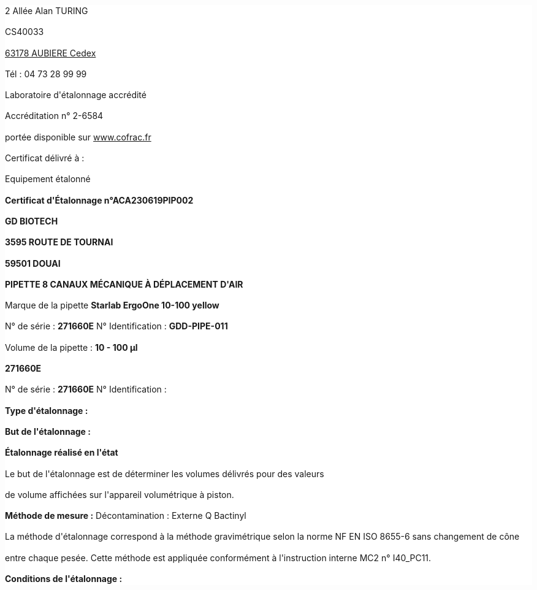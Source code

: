 2 Allée Alan TURING

CS40033

[63178 AUBIERE Cedex](http://www.mc2lab.fr/)

Tél : 04 73 28 99 99


Laboratoire d'étalonnage accrédité

Accréditation n° 2-6584

portée disponible sur www.cofrac.fr


Certificat délivré à :

Equipement étalonné


**Certificat d'Étalonnage n°ACA230619PIP002**

**GD BIOTECH**

**3595 ROUTE DE TOURNAI**

**59501 DOUAI**

**PIPETTE 8 CANAUX MÉCANIQUE À DÉPLACEMENT D'AIR**


Marque de la pipette **Starlab ErgoOne 10-100 yellow**


N° de série : **271660E** N° Identification : **GDD-PIPE-011**

Volume de la pipette : **10 - 100 µl**


**271660E**


N° de série : **271660E** N° Identification :


**Type d'étalonnage :**

**But de l'étalonnage :**


**Étalonnage réalisé en l'état**

Le but de l'étalonnage est de déterminer les volumes délivrés pour des valeurs


de volume affichées sur l'appareil volumétrique à piston.

**Méthode de mesure :** Décontamination : Externe Q Bactinyl

La méthode d'étalonnage correspond à la méthode gravimétrique selon la norme NF EN ISO 8655-6 sans changement de cône

entre chaque pesée. Cette méthode est appliquée conformément à l'instruction interne MC2 n° I40_PC11.


**Conditions de l'étalonnage :**
